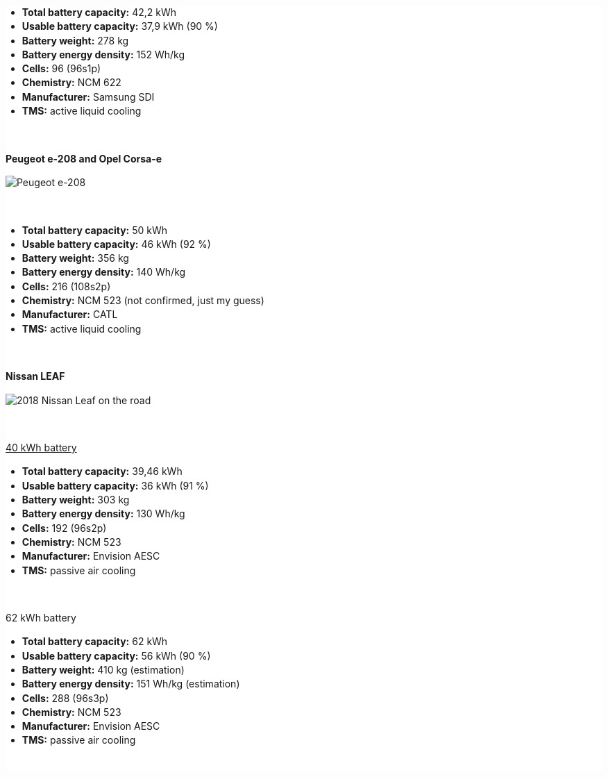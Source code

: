 - **Total battery capacity:** 42,2 kWh
- **Usable battery capacity:** 37,9 kWh (90 %)
- **Battery weight:** 278 kg
- **Battery energy density:** 152 Wh/kg
- **Cells:** 96 (96s1p)
- **Chemistry:** NCM 622
- **Manufacturer:** Samsung SDI
- **TMS:** active liquid cooling

 

**Peugeot e-208 and Opel Corsa-e**

![Peugeot e-208](post-images/Peugeot-e-208.avif)

 

- **Total battery capacity:** 50 kWh
- **Usable battery capacity:** 46 kWh (92 %)
- **Battery weight:** 356 kg
- **Battery energy density:** 140 Wh/kg
- **Cells:** 216 (108s2p)
- **Chemistry:** NCM 523 (not confirmed, just my guess)
- **Manufacturer:** CATL
- **TMS:** active liquid cooling

 

**Nissan LEAF**

![2018 Nissan Leaf on the road](post-images/2018-Nissan-Leaf-on-the-road.avif)

 

[40 kWh battery](/2018/01/29/2018-nissan-leaf-battery-real-specs/)

- **Total battery capacity:** 39,46 kWh
- **Usable battery capacity:** 36 kWh (91 %)
- **Battery weight:** 303 kg
- **Battery energy density:** 130 Wh/kg
- **Cells:** 192 (96s2p)
- **Chemistry:** NCM 523
- **Manufacturer:** Envision AESC
- **TMS:** passive air cooling

 

62 kWh battery

- **Total battery capacity:** 62 kWh
- **Usable battery capacity:** 56 kWh (90 %)
- **Battery weight:** 410 kg (estimation)
- **Battery energy density:** 151 Wh/kg (estimation)
- **Cells:** 288 (96s3p)
- **Chemistry:** NCM 523
- **Manufacturer:** Envision AESC
- **TMS:** passive air cooling

 